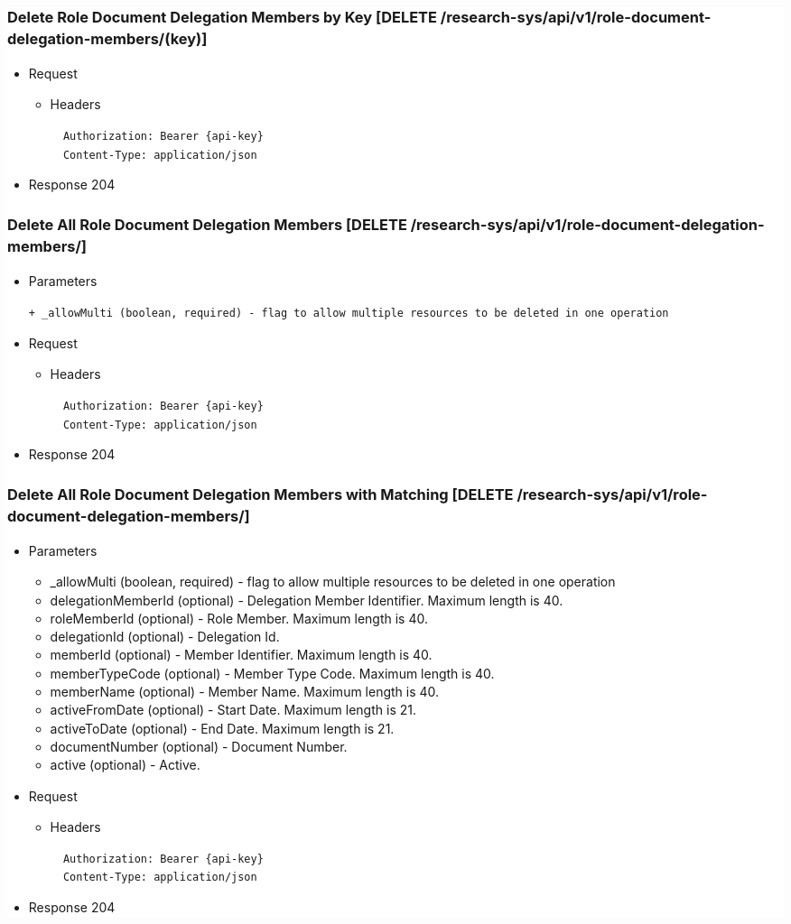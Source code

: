 ### Delete Role Document Delegation Members by Key [DELETE /research-sys/api/v1/role-document-delegation-members/(key)]
	 
+ Request

    + Headers

            Authorization: Bearer {api-key}
            Content-Type: application/json

+ Response 204

### Delete All Role Document Delegation Members [DELETE /research-sys/api/v1/role-document-delegation-members/]

+ Parameters

      + _allowMulti (boolean, required) - flag to allow multiple resources to be deleted in one operation

+ Request

    + Headers

            Authorization: Bearer {api-key}
            Content-Type: application/json

+ Response 204

### Delete All Role Document Delegation Members with Matching [DELETE /research-sys/api/v1/role-document-delegation-members/]

+ Parameters

    + _allowMulti (boolean, required) - flag to allow multiple resources to be deleted in one operation
    + delegationMemberId (optional) - Delegation Member Identifier. Maximum length is 40.
    + roleMemberId (optional) - Role Member. Maximum length is 40.
    + delegationId (optional) - Delegation Id.
    + memberId (optional) - Member Identifier. Maximum length is 40.
    + memberTypeCode (optional) - Member Type Code. Maximum length is 40.
    + memberName (optional) - Member Name. Maximum length is 40.
    + activeFromDate (optional) - Start Date. Maximum length is 21.
    + activeToDate (optional) - End Date. Maximum length is 21.
    + documentNumber (optional) - Document Number.
    + active (optional) - Active.

      
+ Request

    + Headers

            Authorization: Bearer {api-key}
            Content-Type: application/json

+ Response 204
